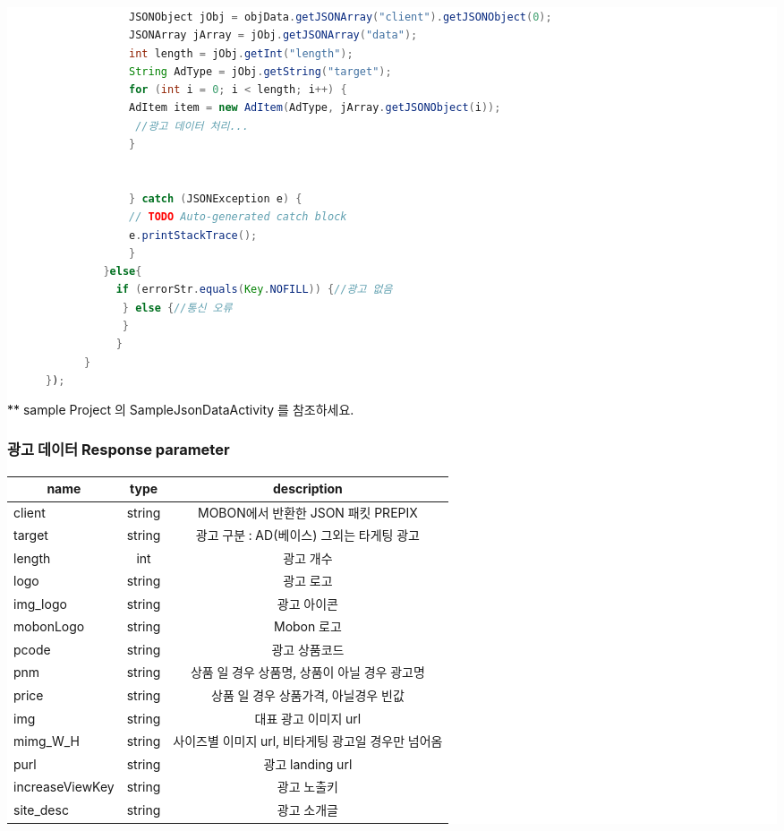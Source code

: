  ```java
                    JSONObject jObj = objData.getJSONArray("client").getJSONObject(0);
                    JSONArray jArray = jObj.getJSONArray("data");
                    int length = jObj.getInt("length");
                    String AdType = jObj.getString("target");
                    for (int i = 0; i < length; i++) {
                    AdItem item = new AdItem(AdType, jArray.getJSONObject(i));
                     //광고 데이터 처리...
                    }


                    } catch (JSONException e) {
                    // TODO Auto-generated catch block
                    e.printStackTrace();
                    }
                }else{
                  if (errorStr.equals(Key.NOFILL)) {//광고 없음
                   } else {//통신 오류
                   }
                  }
             }
       }); 


```
** sample Project 의 SampleJsonDataActivity 를 참조하세요.

### 광고 데이터 Response parameter

|name|type|description|
|---|:---:|:---:|
|client|string|MOBON에서 반환한 JSON 패킷 PREPIX|
|target|string|광고 구분 : AD(베이스) 그외는 타게팅 광고|
|length|int|광고 개수|
|logo|string|광고 로고|
|img_logo|string|광고 아이콘|
|mobonLogo|string|Mobon 로고|
|pcode|string|광고 상품코드|
|pnm|string|상품 일 경우 상품명, 상품이 아닐 경우 광고명|
|price|string|상품 일 경우 상품가격, 아닐경우 빈값|
|img|string|대표 광고 이미지 url |
|mimg_W_H|string|사이즈별 이미지 url, 비타게팅 광고일 경우만 넘어옴 |
|purl|string|광고 landing url |
|increaseViewKey|string|광고 노출키 |
|site_desc|string|광고 소개글 |
